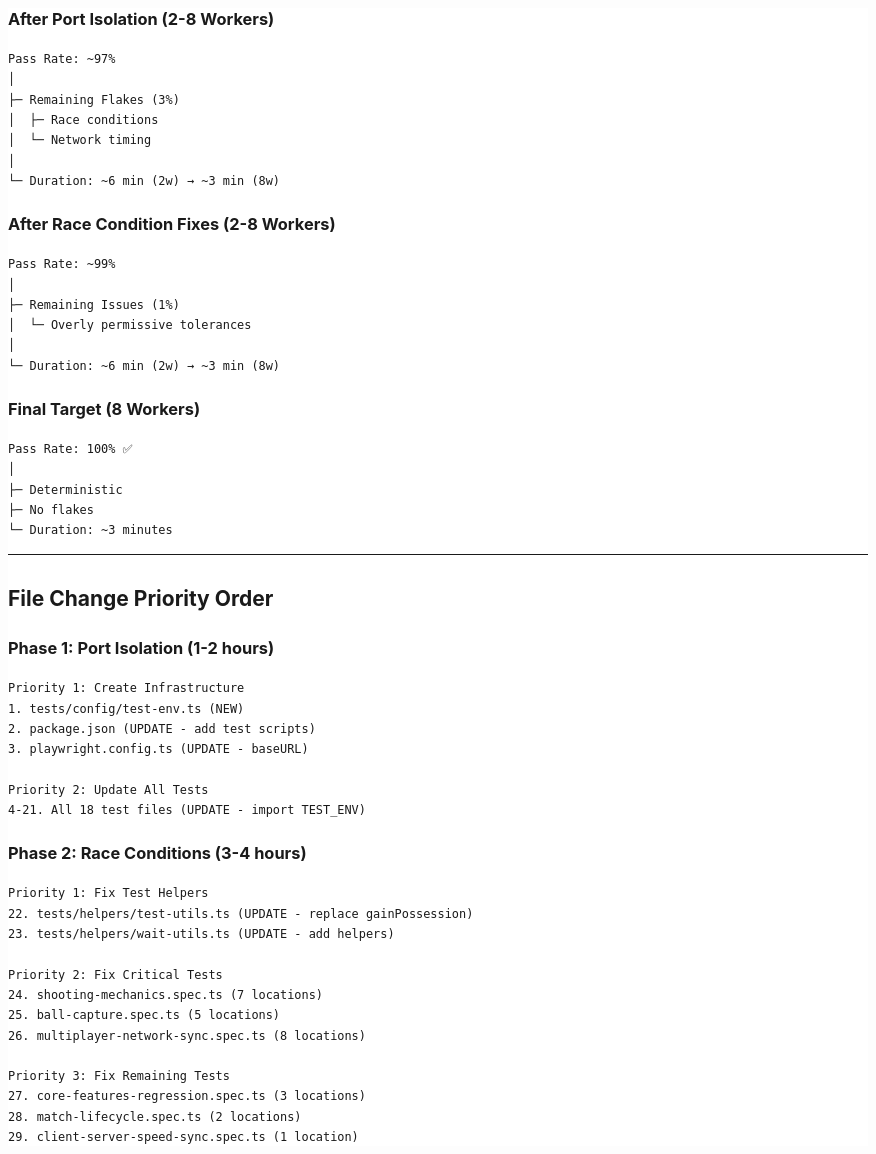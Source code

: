 ### After Port Isolation (2-8 Workers)
```
Pass Rate: ~97%
│
├─ Remaining Flakes (3%)
│  ├─ Race conditions
│  └─ Network timing
│
└─ Duration: ~6 min (2w) → ~3 min (8w)
```

### After Race Condition Fixes (2-8 Workers)
```
Pass Rate: ~99%
│
├─ Remaining Issues (1%)
│  └─ Overly permissive tolerances
│
└─ Duration: ~6 min (2w) → ~3 min (8w)
```

### Final Target (8 Workers)
```
Pass Rate: 100% ✅
│
├─ Deterministic
├─ No flakes
└─ Duration: ~3 minutes
```

---

## File Change Priority Order

### Phase 1: Port Isolation (1-2 hours)
```
Priority 1: Create Infrastructure
1. tests/config/test-env.ts (NEW)
2. package.json (UPDATE - add test scripts)
3. playwright.config.ts (UPDATE - baseURL)

Priority 2: Update All Tests
4-21. All 18 test files (UPDATE - import TEST_ENV)
```

### Phase 2: Race Conditions (3-4 hours)
```
Priority 1: Fix Test Helpers
22. tests/helpers/test-utils.ts (UPDATE - replace gainPossession)
23. tests/helpers/wait-utils.ts (UPDATE - add helpers)

Priority 2: Fix Critical Tests
24. shooting-mechanics.spec.ts (7 locations)
25. ball-capture.spec.ts (5 locations)
26. multiplayer-network-sync.spec.ts (8 locations)

Priority 3: Fix Remaining Tests
27. core-features-regression.spec.ts (3 locations)
28. match-lifecycle.spec.ts (2 locations)
29. client-server-speed-sync.spec.ts (1 location)
```
